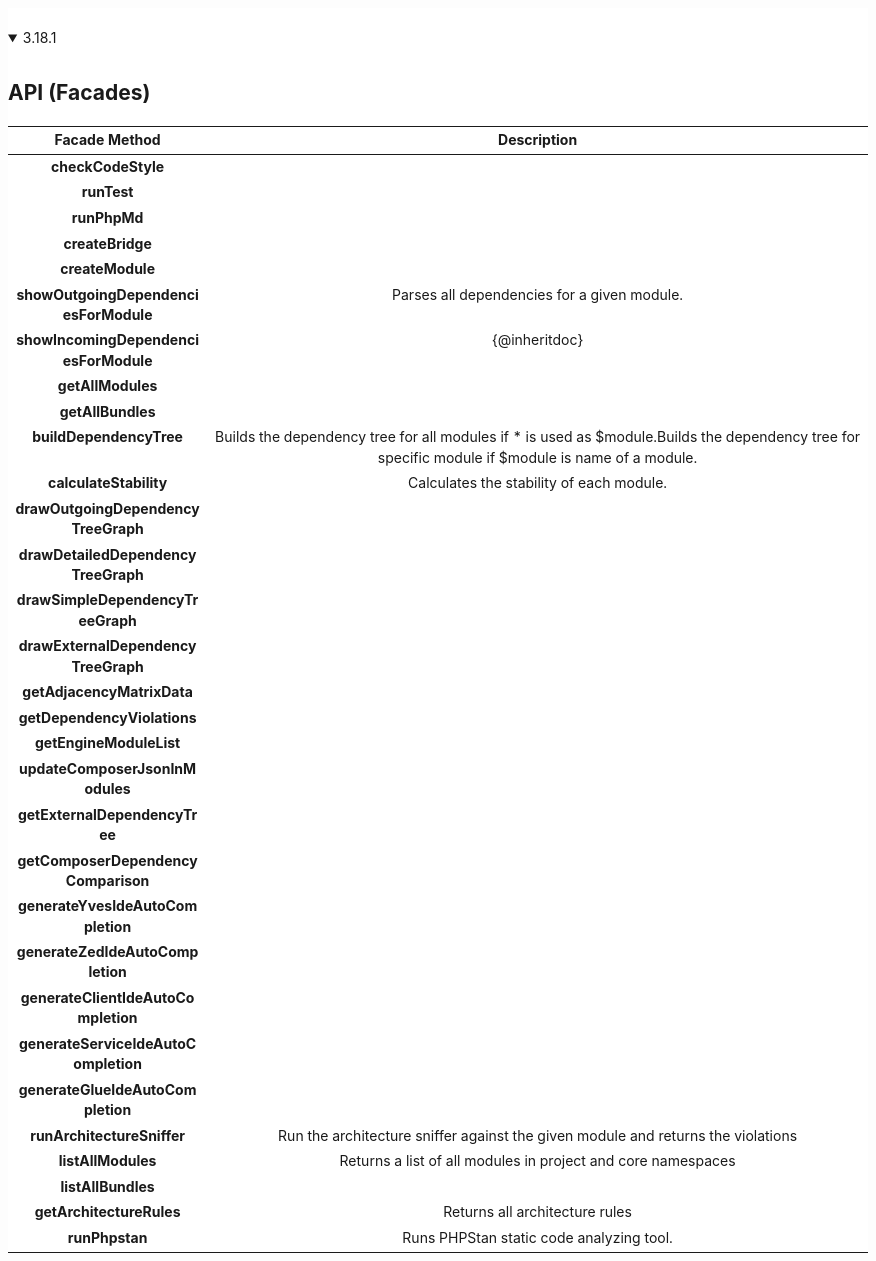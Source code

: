 <br>
</details>

<details open>
<summary>3.18.1</summary>



## API (Facades) 

|                 Facade Method                 |                         Description                          |
| :-------------------------------------------: | :----------------------------------------------------------: |
|              **checkCodeStyle**               |                                                              |
|                  **runTest**                  |                                                              |
|                 **runPhpMd**                  |                                                              |
|               **createBridge**                |                                                              |
|               **createModule**                |                                                              |
|     **showOutgoingDependenciesForModule**     |         Parses all dependencies for a given module.          |
|     **showIncomingDependenciesForModule**     |                        {@inheritdoc}                         |
|               **getAllModules**               |                                                              |
|               **getAllBundles**               |                                                              |
|            **buildDependencyTree**            | Builds the dependency tree for all modules if * is used as $module.Builds the dependency tree for specific module if $module is name of a module. |
|            **calculateStability**             |           Calculates the stability of each module.           |
|      **drawOutgoingDependencyTreeGraph**      |                                                              |
|      **drawDetailedDependencyTreeGraph**      |                                                              |
|       **drawSimpleDependencyTreeGraph**       |                                                              |
|      **drawExternalDependencyTreeGraph**      |                                                              |
|          **getAdjacencyMatrixData**           |                                                              |
|          **getDependencyViolations**          |                                                              |
|            **getEngineModuleList**            |                                                              |
|        **updateComposerJsonInModules**        |                                                              |
|         **getExternalDependencyTree**         |                                                              |
|      **getComposerDependencyComparison**      |                                                              |
|       **generateYvesIdeAutoCompletion**       |                                                              |
|       **generateZedIdeAutoCompletion**        |                                                              |
|      **generateClientIdeAutoCompletion**      |                                                              |
|     **generateServiceIdeAutoCompletion**      |                                                              |
|       **generateGlueIdeAutoCompletion**       |                                                              |
|          **runArchitectureSniffer**           | Run the architecture sniffer against the given module and returns the violations |
|              **listAllModules**               | Returns a list of all modules in project and core namespaces |
|              **listAllBundles**               |                                                              |
|           **getArchitectureRules**            |                Returns all architecture rules                |
|                **runPhpstan**                 |           Runs PHPStan static code analyzing tool.           |